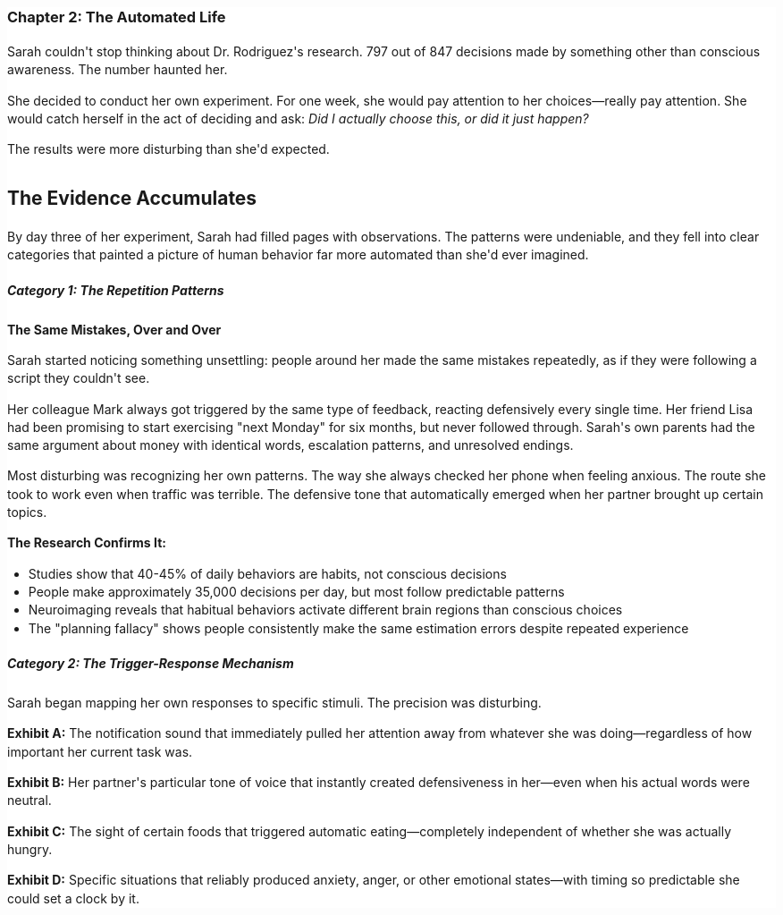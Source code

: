 ### Chapter 2: The Automated Life

Sarah couldn't stop thinking about Dr. Rodriguez's research. 797 out of 847 decisions made by something other than conscious awareness. The number haunted her.

She decided to conduct her own experiment. For one week, she would pay attention to her choices—really pay attention. She would catch herself in the act of deciding and ask: *Did I actually choose this, or did it just happen?*

The results were more disturbing than she'd expected.

## The Evidence Accumulates

By day three of her experiment, Sarah had filled pages with observations. The patterns were undeniable, and they fell into clear categories that painted a picture of human behavior far more automated than she'd ever imagined.

##### Category 1: The Repetition Patterns

**The Same Mistakes, Over and Over**

Sarah started noticing something unsettling: people around her made the same mistakes repeatedly, as if they were following a script they couldn't see.

Her colleague Mark always got triggered by the same type of feedback, reacting defensively every single time. Her friend Lisa had been promising to start exercising "next Monday" for six months, but never followed through. Sarah's own parents had the same argument about money with identical words, escalation patterns, and unresolved endings.

Most disturbing was recognizing her own patterns. The way she always checked her phone when feeling anxious. The route she took to work even when traffic was terrible. The defensive tone that automatically emerged when her partner brought up certain topics.

**The Research Confirms It:**
- Studies show that 40-45% of daily behaviors are habits, not conscious decisions
- People make approximately 35,000 decisions per day, but most follow predictable patterns
- Neuroimaging reveals that habitual behaviors activate different brain regions than conscious choices
- The "planning fallacy" shows people consistently make the same estimation errors despite repeated experience

##### Category 2: The Trigger-Response Mechanism

Sarah began mapping her own responses to specific stimuli. The precision was disturbing.

**Exhibit A:** The notification sound that immediately pulled her attention away from whatever she was doing—regardless of how important her current task was.

**Exhibit B:** Her partner's particular tone of voice that instantly created defensiveness in her—even when his actual words were neutral.

**Exhibit C:** The sight of certain foods that triggered automatic eating—completely independent of whether she was actually hungry.

**Exhibit D:** Specific situations that reliably produced anxiety, anger, or other emotional states—with timing so predictable she could set a clock by it.
